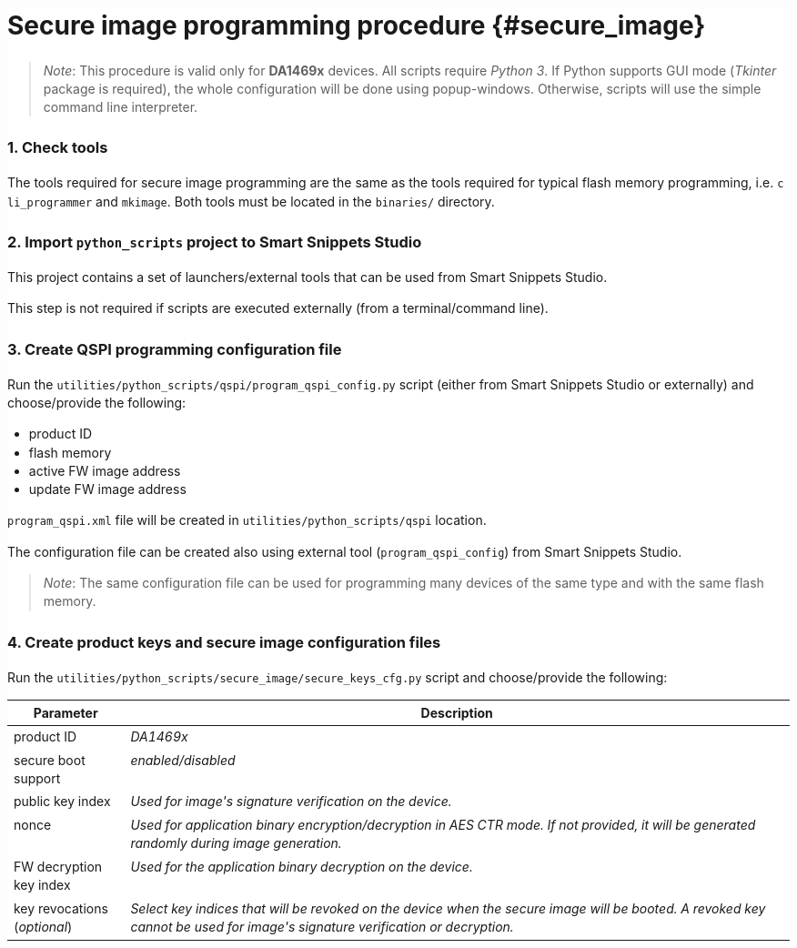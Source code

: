 Secure image programming procedure {#secure_image}
==================================================


> _Note_: This procedure is valid only for **DA1469x** devices. All scripts require *Python 3*.
> If Python supports GUI mode (*Tkinter* package is required), the whole configuration will be done using popup-windows.
> Otherwise, scripts will use the simple command line interpreter.


### 1. Check tools

The tools required for secure image programming are the same as the tools
required for typical flash memory programming, i.e. `cli_programmer` and `mkimage`.
Both tools must be located in the `binaries/` directory.

### 2. Import `python_scripts` project to Smart Snippets Studio

This project contains a set of launchers/external tools that can be used from Smart Snippets Studio.

This step is not required if scripts are executed externally (from a terminal/command line).

### 3. Create QSPI programming configuration file

Run the `utilities/python_scripts/qspi/program_qspi_config.py` script (either from Smart Snippets Studio or externally) and choose/provide the following:
- product ID
- flash memory
- active FW image address
- update FW image address

`program_qspi.xml` file will be created in `utilities/python_scripts/qspi` location.

The configuration file can be created also using external tool (`program_qspi_config`) from Smart Snippets Studio.

> _Note_: The same configuration file can be used for programming many devices of the same type
> and with the same flash memory.

### 4. Create product keys and secure image configuration files

Run the `utilities/python_scripts/secure_image/secure_keys_cfg.py` script and choose/provide the following:

| Parameter | Description |
| -- | -- |
| product ID | *DA1469x* |
| secure boot support | *enabled/disabled* |
| public key index | *Used for image's signature verification on the device.* |
| nonce | *Used for application binary encryption/decryption in AES CTR mode. If not provided, it will be generated randomly during image generation.* |
| FW decryption key index | *Used for the application binary decryption on the device.* |
| key revocations (*optional*) | *Select key indices that will be revoked on the device when the secure image will be booted. A revoked key cannot be used for image's signature verification or decryption.* |
